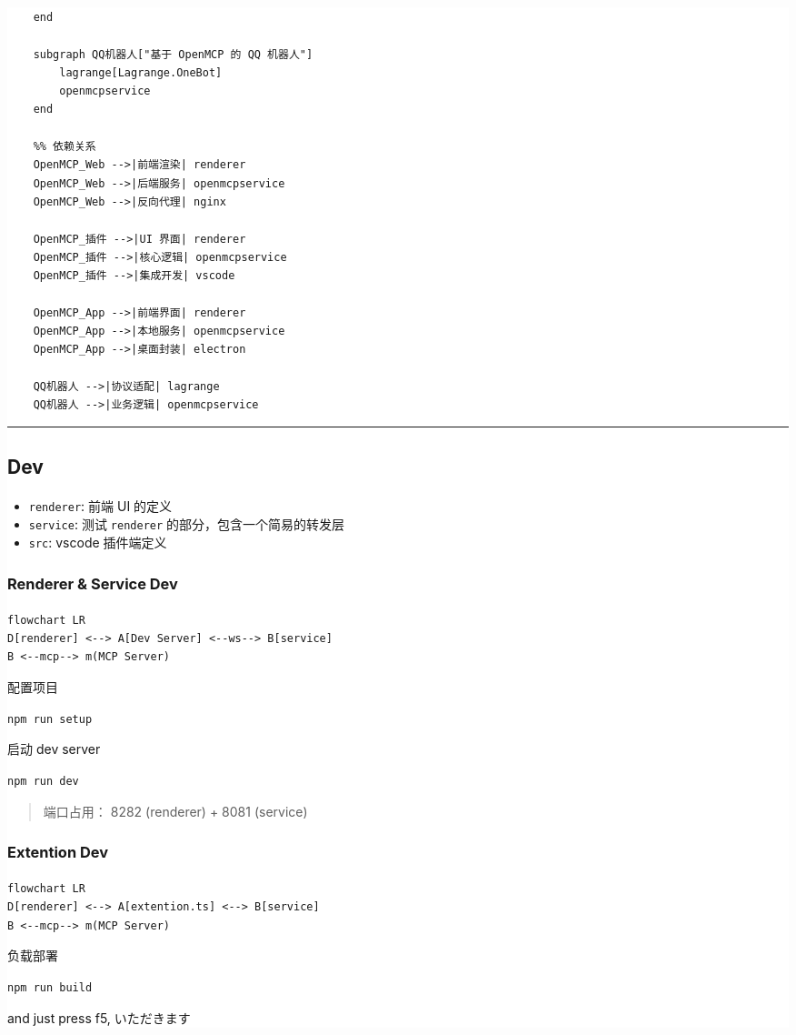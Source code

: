 ```mermaid
    end

    subgraph QQ机器人["基于 OpenMCP 的 QQ 机器人"]
        lagrange[Lagrange.OneBot]
        openmcpservice
    end

    %% 依赖关系
    OpenMCP_Web -->|前端渲染| renderer
    OpenMCP_Web -->|后端服务| openmcpservice
    OpenMCP_Web -->|反向代理| nginx

    OpenMCP_插件 -->|UI 界面| renderer
    OpenMCP_插件 -->|核心逻辑| openmcpservice
    OpenMCP_插件 -->|集成开发| vscode

    OpenMCP_App -->|前端界面| renderer
    OpenMCP_App -->|本地服务| openmcpservice
    OpenMCP_App -->|桌面封装| electron

    QQ机器人 -->|协议适配| lagrange
    QQ机器人 -->|业务逻辑| openmcpservice
```


---

## Dev

- `renderer`: 前端 UI 的定义
- `service`: 测试 `renderer` 的部分，包含一个简易的转发层
- `src`: vscode 插件端定义

### Renderer & Service Dev

```mermaid
flowchart LR
D[renderer] <--> A[Dev Server] <--ws--> B[service]
B <--mcp--> m(MCP Server)
```

配置项目

```bash
npm run setup
```

启动 dev server

```bash
npm run dev
```

> 端口占用： 8282 (renderer) + 8081 (service)

### Extention Dev

```mermaid
flowchart LR
D[renderer] <--> A[extention.ts] <--> B[service]
B <--mcp--> m(MCP Server)
```

负载部署
```bash
npm run build
```

and just press f5, いただきます
